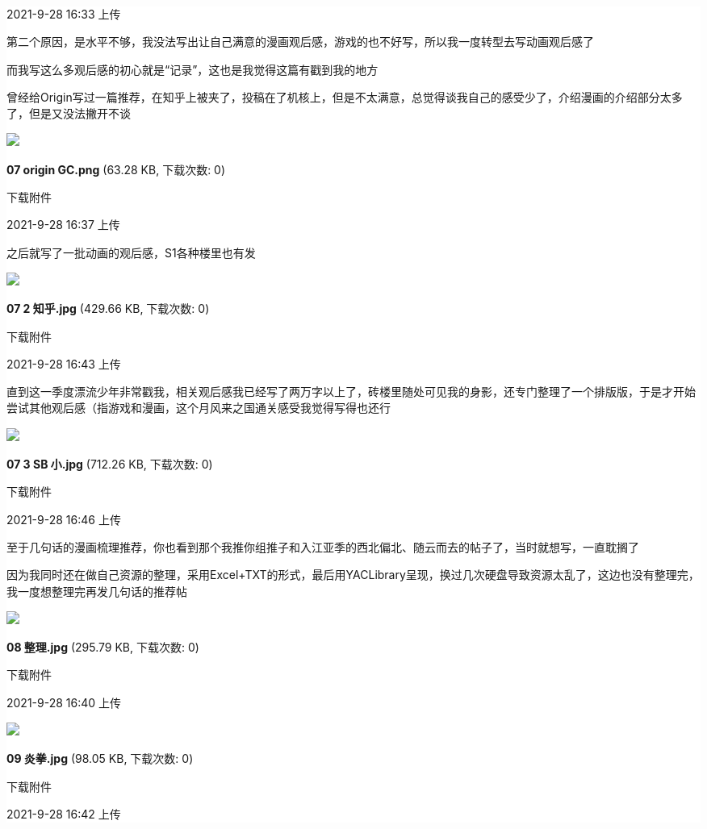 2021-9-28 16:33 上传


第二个原因，是水平不够，我没法写出让自己满意的漫画观后感，游戏的也不好写，所以我一度转型去写动画观后感了

而我写这么多观后感的初心就是“记录”，这也是我觉得这篇有戳到我的地方

曾经给Origin写过一篇推荐，在知乎上被夹了，投稿在了机核上，但是不太满意，总觉得谈我自己的感受少了，介绍漫画的介绍部分太多了，但是又没法撇开不谈

<img src="https://img.saraba1st.com/forum/202109/28/163740dsvzsu4z05zcvpv6.png" referrerpolicy="no-referrer">


<strong>07 origin GC.png</strong> (63.28 KB, 下载次数: 0)

下载附件

2021-9-28 16:37 上传


之后就写了一批动画的观后感，S1各种楼里也有发

<img src="https://img.saraba1st.com/forum/202109/28/164315azh96kd49996py7z.jpg" referrerpolicy="no-referrer">


<strong>07 2 知乎.jpg</strong> (429.66 KB, 下载次数: 0)

下载附件

2021-9-28 16:43 上传


直到这一季度漂流少年非常戳我，相关观后感我已经写了两万字以上了，砖楼里随处可见我的身影，还专门整理了一个排版版，于是才开始尝试其他观后感（指游戏和漫画，这个月风来之国通关感受我觉得写得也还行

<img src="https://img.saraba1st.com/forum/202109/28/164643pnsg7dgauwdofkur.jpg" referrerpolicy="no-referrer">


<strong>07 3 SB 小.jpg</strong> (712.26 KB, 下载次数: 0)

下载附件

2021-9-28 16:46 上传


至于几句话的漫画梳理推荐，你也看到那个我推你组推子和入江亚季的西北偏北、随云而去的帖子了，当时就想写，一直耽搁了

因为我同时还在做自己资源的整理，采用Excel+TXT的形式，最后用YACLibrary呈现，换过几次硬盘导致资源太乱了，这边也没有整理完，我一度想整理完再发几句话的推荐帖

<img src="https://img.saraba1st.com/forum/202109/28/164040ymphsee62iia58zi.jpg" referrerpolicy="no-referrer">


<strong>08 整理.jpg</strong> (295.79 KB, 下载次数: 0)

下载附件

2021-9-28 16:40 上传


<img src="https://img.saraba1st.com/forum/202109/28/164221bnq87n57elztthlj.jpg" referrerpolicy="no-referrer">


<strong>09 炎拳.jpg</strong> (98.05 KB, 下载次数: 0)

下载附件

2021-9-28 16:42 上传
